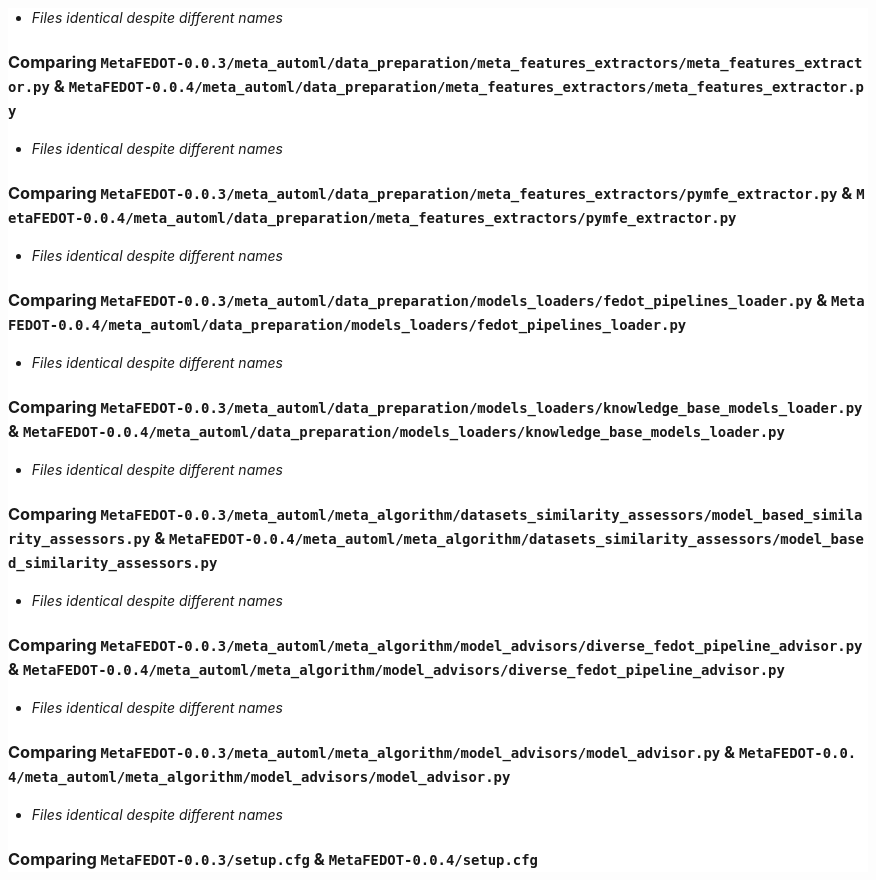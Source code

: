  * *Files identical despite different names*

### Comparing `MetaFEDOT-0.0.3/meta_automl/data_preparation/meta_features_extractors/meta_features_extractor.py` & `MetaFEDOT-0.0.4/meta_automl/data_preparation/meta_features_extractors/meta_features_extractor.py`

 * *Files identical despite different names*

### Comparing `MetaFEDOT-0.0.3/meta_automl/data_preparation/meta_features_extractors/pymfe_extractor.py` & `MetaFEDOT-0.0.4/meta_automl/data_preparation/meta_features_extractors/pymfe_extractor.py`

 * *Files identical despite different names*

### Comparing `MetaFEDOT-0.0.3/meta_automl/data_preparation/models_loaders/fedot_pipelines_loader.py` & `MetaFEDOT-0.0.4/meta_automl/data_preparation/models_loaders/fedot_pipelines_loader.py`

 * *Files identical despite different names*

### Comparing `MetaFEDOT-0.0.3/meta_automl/data_preparation/models_loaders/knowledge_base_models_loader.py` & `MetaFEDOT-0.0.4/meta_automl/data_preparation/models_loaders/knowledge_base_models_loader.py`

 * *Files identical despite different names*

### Comparing `MetaFEDOT-0.0.3/meta_automl/meta_algorithm/datasets_similarity_assessors/model_based_similarity_assessors.py` & `MetaFEDOT-0.0.4/meta_automl/meta_algorithm/datasets_similarity_assessors/model_based_similarity_assessors.py`

 * *Files identical despite different names*

### Comparing `MetaFEDOT-0.0.3/meta_automl/meta_algorithm/model_advisors/diverse_fedot_pipeline_advisor.py` & `MetaFEDOT-0.0.4/meta_automl/meta_algorithm/model_advisors/diverse_fedot_pipeline_advisor.py`

 * *Files identical despite different names*

### Comparing `MetaFEDOT-0.0.3/meta_automl/meta_algorithm/model_advisors/model_advisor.py` & `MetaFEDOT-0.0.4/meta_automl/meta_algorithm/model_advisors/model_advisor.py`

 * *Files identical despite different names*

### Comparing `MetaFEDOT-0.0.3/setup.cfg` & `MetaFEDOT-0.0.4/setup.cfg`
